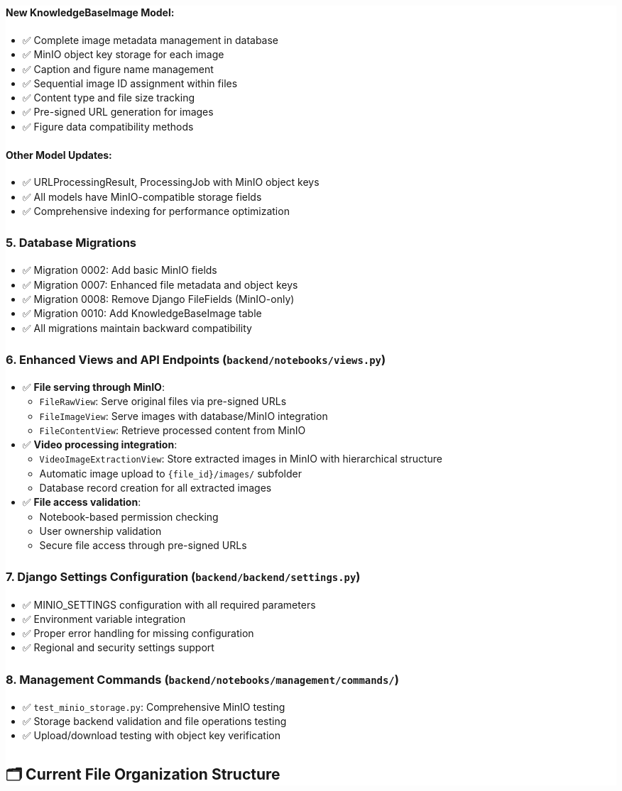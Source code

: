 #### New KnowledgeBaseImage Model:
- ✅ Complete image metadata management in database
- ✅ MinIO object key storage for each image
- ✅ Caption and figure name management
- ✅ Sequential image ID assignment within files
- ✅ Content type and file size tracking
- ✅ Pre-signed URL generation for images
- ✅ Figure data compatibility methods

#### Other Model Updates:
- ✅ URLProcessingResult, ProcessingJob with MinIO object keys
- ✅ All models have MinIO-compatible storage fields
- ✅ Comprehensive indexing for performance optimization

### 5. **Database Migrations**
- ✅ Migration 0002: Add basic MinIO fields
- ✅ Migration 0007: Enhanced file metadata and object keys
- ✅ Migration 0008: Remove Django FileFields (MinIO-only)
- ✅ Migration 0010: Add KnowledgeBaseImage table
- ✅ All migrations maintain backward compatibility

### 6. **Enhanced Views and API Endpoints** (`backend/notebooks/views.py`)
- ✅ **File serving through MinIO**:
  - `FileRawView`: Serve original files via pre-signed URLs
  - `FileImageView`: Serve images with database/MinIO integration
  - `FileContentView`: Retrieve processed content from MinIO
- ✅ **Video processing integration**:
  - `VideoImageExtractionView`: Store extracted images in MinIO with hierarchical structure
  - Automatic image upload to `{file_id}/images/` subfolder
  - Database record creation for all extracted images
- ✅ **File access validation**:
  - Notebook-based permission checking
  - User ownership validation
  - Secure file access through pre-signed URLs

### 7. **Django Settings Configuration** (`backend/backend/settings.py`)
- ✅ MINIO_SETTINGS configuration with all required parameters
- ✅ Environment variable integration
- ✅ Proper error handling for missing configuration
- ✅ Regional and security settings support

### 8. **Management Commands** (`backend/notebooks/management/commands/`)
- ✅ `test_minio_storage.py`: Comprehensive MinIO testing
- ✅ Storage backend validation and file operations testing
- ✅ Upload/download testing with object key verification

## 🗂️ Current File Organization Structure
